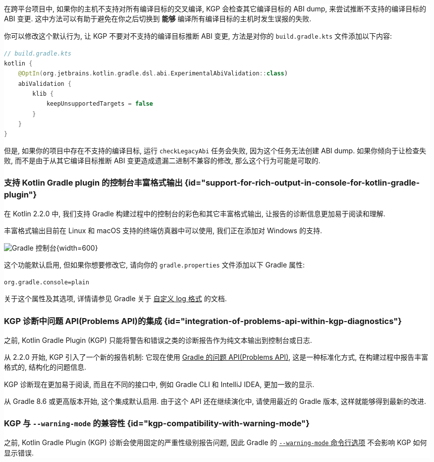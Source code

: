 在跨平台项目中, 如果你的主机不支持对所有编译目标的交叉编译,
KGP 会检查其它编译目标的 ABI dump, 来尝试推断不支持的编译目标的 ABI 变更.
这中方法可以有助于避免在你之后切换到 **能够** 编译所有编译目标的主机时发生误报的失败.

你可以修改这个默认行为, 让 KGP 不要对不支持的编译目标推断 ABI 变更, 方法是对你的 `build.gradle.kts` 文件添加以下内容:

```kotlin
// build.gradle.kts
kotlin {
    @OptIn(org.jetbrains.kotlin.gradle.dsl.abi.ExperimentalAbiValidation::class)
    abiValidation {
        klib {
            keepUnsupportedTargets = false
        }
    }
}
```

但是, 如果你的项目中存在不支持的编译目标, 运行 `checkLegacyAbi` 任务会失败, 因为这个任务无法创建 ABI dump.
如果你倾向于让检查失败, 而不是由于从其它编译目标推断 ABI 变更造成遗漏二进制不兼容的修改, 那么这个行为可能是可取的.

### 支持 Kotlin Gradle plugin 的控制台丰富格式输出 {id="support-for-rich-output-in-console-for-kotlin-gradle-plugin"}

在 Kotlin 2.2.0 中, 我们支持 Gradle 构建过程中的控制台的彩色和其它丰富格式输出, 让报告的诊断信息更加易于阅读和理解.

丰富格式输出目前在 Linux 和 macOS 支持的终端仿真器中可以使用, 我们正在添加对 Windows 的支持.

![Gradle 控制台](gradle-console-rich-output.png){width=600}

这个功能默认启用, 但如果你想要修改它, 请向你的 `gradle.properties` 文件添加以下 Gradle 属性:

```properties
org.gradle.console=plain
```

关于这个属性及其选项, 详情请参见 Gradle 关于 [自定义 log 格式](https://docs.gradle.org/current/userguide/command_line_interface.html#sec:command_line_customizing_log_format) 的文档.

### KGP 诊断中问题 API(Problems API)的集成 {id="integration-of-problems-api-within-kgp-diagnostics"}

之前, Kotlin Gradle Plugin (KGP) 只能将警告和错误之类的诊断报告作为纯文本输出到控制台或日志.

从 2.2.0 开始, KGP 引入了一个新的报告机制: 它现在使用 [Gradle 的问题 API(Problems API)](https://docs.gradle.org/current/kotlin-dsl/gradle/org.gradle.api.problems/index.html),
这是一种标准化方式, 在构建过程中报告丰富格式的, 结构化的问题信息.

KGP 诊断现在更加易于阅读, 而且在不同的接口中, 例如 Gradle CLI 和 IntelliJ IDEA, 更加一致的显示.

从 Gradle 8.6 或更高版本开始, 这个集成默认启用.
由于这个 API 还在继续演化中, 请使用最近的 Gradle 版本, 这样就能够得到最新的改进.

### KGP 与 `--warning-mode` 的兼容性 {id="kgp-compatibility-with-warning-mode"}

之前, Kotlin Gradle Plugin (KGP) 诊断会使用固定的严重性级别报告问题,
因此 Gradle 的 [`--warning-mode` 命令行选项](https://docs.gradle.org/current/userguide/command_line_interface.html#sec:command_line_warnings) 不会影响 KGP 如何显示错误.
